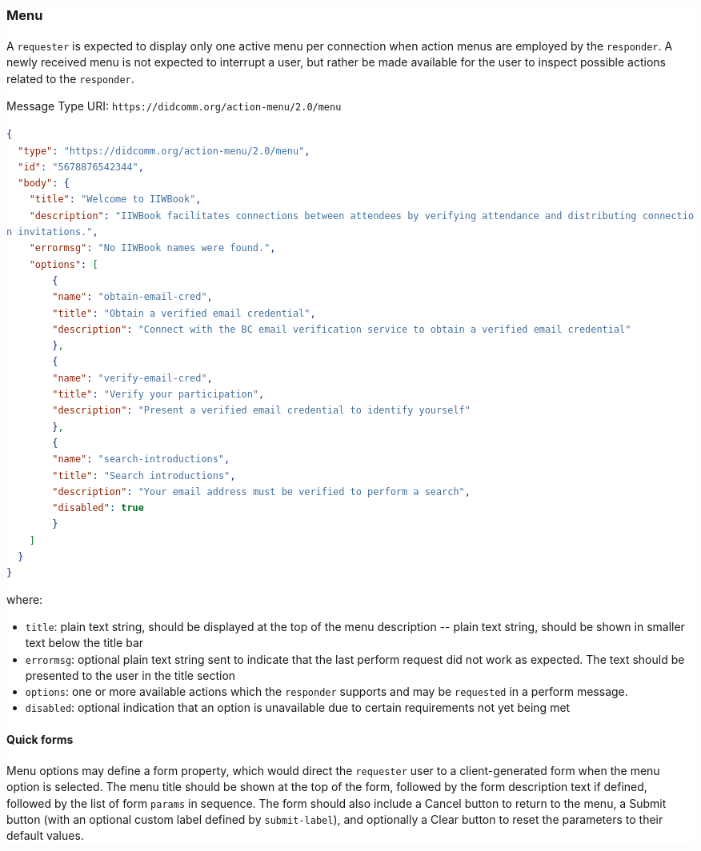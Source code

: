 ### Menu
A `requester` is expected to display only one active menu per connection when action menus are employed by the `responder`. A newly received menu is not expected to interrupt a user, but rather be made available for the user to inspect possible actions related to the `responder`.

Message Type URI: `https://didcomm.org/action-menu/2.0/menu`

```json
{
  "type": "https://didcomm.org/action-menu/2.0/menu",
  "id": "5678876542344",
  "body": {
    "title": "Welcome to IIWBook",
    "description": "IIWBook facilitates connections between attendees by verifying attendance and distributing connection invitations.",
    "errormsg": "No IIWBook names were found.",
    "options": [
        {
        "name": "obtain-email-cred",
        "title": "Obtain a verified email credential",
        "description": "Connect with the BC email verification service to obtain a verified email credential"
        },
        {
        "name": "verify-email-cred",
        "title": "Verify your participation",
        "description": "Present a verified email credential to identify yourself"
        },
        {
        "name": "search-introductions",
        "title": "Search introductions",
        "description": "Your email address must be verified to perform a search",
        "disabled": true
        }
    ]
  }
}
```
where:

- `title`: plain text string, should be displayed at the top of the menu
description -- plain text string, should be shown in smaller text below the title bar
- `errormsg`: optional plain text string sent to indicate that the last perform request did not work as expected. The text should be presented to the user in the title section
- `options`: one or more available actions which the `responder` supports and may be `requested` in a perform message.
- `disabled`: optional indication that an option is unavailable due to certain requirements not yet being met

#### Quick forms
Menu options may define a form property, which would direct the `requester` user to a client-generated form when the menu option is selected. The menu title should be shown at the top of the form, followed by the form description text if defined, followed by the list of form `params` in sequence. The form should also include a Cancel button to return to the menu, a Submit button (with an optional custom label defined by `submit-label`), and optionally a Clear button to reset the parameters to their default values.
